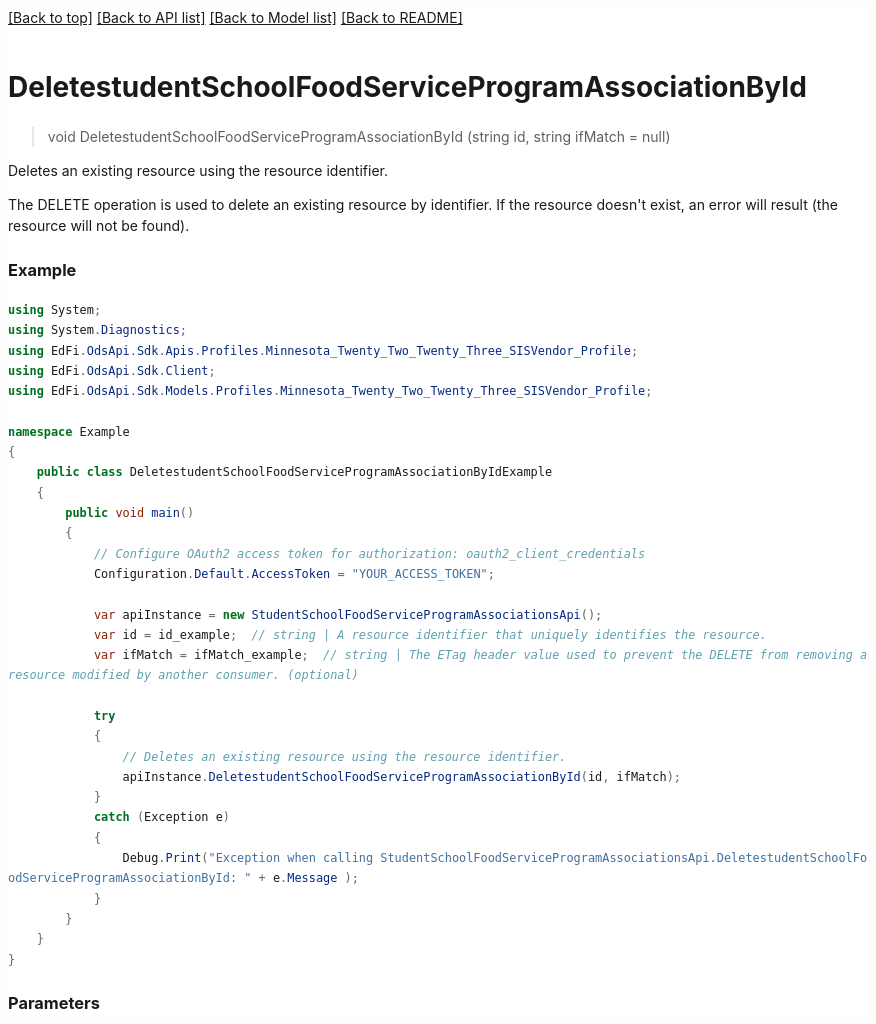 [[Back to top]](#) [[Back to API list]](../README.md#documentation-for-api-endpoints) [[Back to Model list]](../README.md#documentation-for-models) [[Back to README]](../README.md)

<a name="deletestudentschoolfoodserviceprogramassociationbyid"></a>
# **DeletestudentSchoolFoodServiceProgramAssociationById**
> void DeletestudentSchoolFoodServiceProgramAssociationById (string id, string ifMatch = null)

Deletes an existing resource using the resource identifier.

The DELETE operation is used to delete an existing resource by identifier. If the resource doesn't exist, an error will result (the resource will not be found).

### Example
```csharp
using System;
using System.Diagnostics;
using EdFi.OdsApi.Sdk.Apis.Profiles.Minnesota_Twenty_Two_Twenty_Three_SISVendor_Profile;
using EdFi.OdsApi.Sdk.Client;
using EdFi.OdsApi.Sdk.Models.Profiles.Minnesota_Twenty_Two_Twenty_Three_SISVendor_Profile;

namespace Example
{
    public class DeletestudentSchoolFoodServiceProgramAssociationByIdExample
    {
        public void main()
        {
            // Configure OAuth2 access token for authorization: oauth2_client_credentials
            Configuration.Default.AccessToken = "YOUR_ACCESS_TOKEN";

            var apiInstance = new StudentSchoolFoodServiceProgramAssociationsApi();
            var id = id_example;  // string | A resource identifier that uniquely identifies the resource.
            var ifMatch = ifMatch_example;  // string | The ETag header value used to prevent the DELETE from removing a resource modified by another consumer. (optional) 

            try
            {
                // Deletes an existing resource using the resource identifier.
                apiInstance.DeletestudentSchoolFoodServiceProgramAssociationById(id, ifMatch);
            }
            catch (Exception e)
            {
                Debug.Print("Exception when calling StudentSchoolFoodServiceProgramAssociationsApi.DeletestudentSchoolFoodServiceProgramAssociationById: " + e.Message );
            }
        }
    }
}
```

### Parameters
